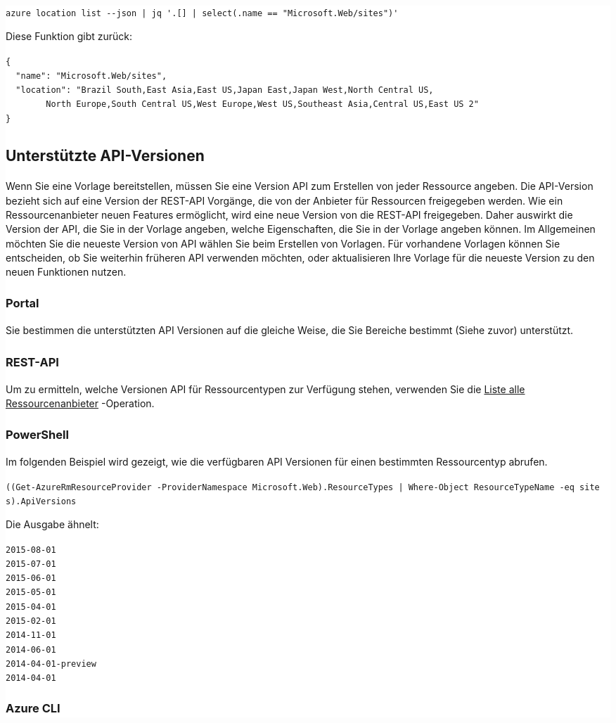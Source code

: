     azure location list --json | jq '.[] | select(.name == "Microsoft.Web/sites")'

Diese Funktion gibt zurück:

    {
      "name": "Microsoft.Web/sites",
      "location": "Brazil South,East Asia,East US,Japan East,Japan West,North Central US,
            North Europe,South Central US,West Europe,West US,Southeast Asia,Central US,East US 2"
    }

## <a name="supported-api-versions"></a>Unterstützte API-Versionen

Wenn Sie eine Vorlage bereitstellen, müssen Sie eine Version API zum Erstellen von jeder Ressource angeben. Die API-Version bezieht sich auf eine Version der REST-API Vorgänge, die von der Anbieter für Ressourcen freigegeben werden. Wie ein Ressourcenanbieter neuen Features ermöglicht, wird eine neue Version von die REST-API freigegeben. Daher auswirkt die Version der API, die Sie in der Vorlage angeben, welche Eigenschaften, die Sie in der Vorlage angeben können. Im Allgemeinen möchten Sie die neueste Version von API wählen Sie beim Erstellen von Vorlagen. Für vorhandene Vorlagen können Sie entscheiden, ob Sie weiterhin früheren API verwenden möchten, oder aktualisieren Ihre Vorlage für die neueste Version zu den neuen Funktionen nutzen.

### <a name="portal"></a>Portal

Sie bestimmen die unterstützten API Versionen auf die gleiche Weise, die Sie Bereiche bestimmt (Siehe zuvor) unterstützt.

### <a name="rest-api"></a>REST-API

Um zu ermitteln, welche Versionen API für Ressourcentypen zur Verfügung stehen, verwenden Sie die [Liste alle Ressourcenanbieter](https://msdn.microsoft.com/library/azure/dn790524.aspx) -Operation. 

### <a name="powershell"></a>PowerShell

Im folgenden Beispiel wird gezeigt, wie die verfügbaren API Versionen für einen bestimmten Ressourcentyp abrufen.

    ((Get-AzureRmResourceProvider -ProviderNamespace Microsoft.Web).ResourceTypes | Where-Object ResourceTypeName -eq sites).ApiVersions
    
Die Ausgabe ähnelt:
    
    2015-08-01
    2015-07-01
    2015-06-01
    2015-05-01
    2015-04-01
    2015-02-01
    2014-11-01
    2014-06-01
    2014-04-01-preview
    2014-04-01

### <a name="azure-cli"></a>Azure CLI
